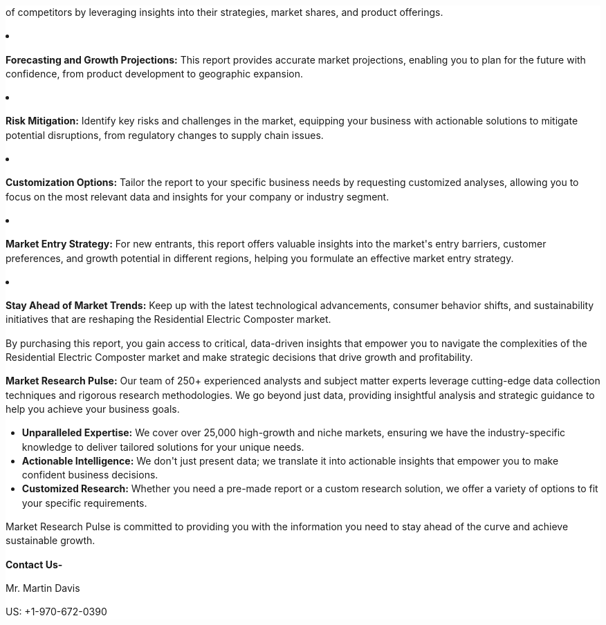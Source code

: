 of competitors by leveraging insights into their strategies, market shares, and product offerings.</p></li><li><p><strong>Forecasting and Growth Projections:</strong> This report provides accurate market projections, enabling you to plan for the future with confidence, from product development to geographic expansion.</p></li><li><p><strong>Risk Mitigation:</strong> Identify key risks and challenges in the market, equipping your business with actionable solutions to mitigate potential disruptions, from regulatory changes to supply chain issues.</p></li><li><p><strong>Customization Options:</strong> Tailor the report to your specific business needs by requesting customized analyses, allowing you to focus on the most relevant data and insights for your company or industry segment.</p></li><li><p><strong>Market Entry Strategy:</strong> For new entrants, this report offers valuable insights into the market's entry barriers, customer preferences, and growth potential in different regions, helping you formulate an effective market entry strategy.</p></li><li><p><strong>Stay Ahead of Market Trends:</strong> Keep up with the latest technological advancements, consumer behavior shifts, and sustainability initiatives that are reshaping the Residential Electric Composter market.</p></li></ol><p>By purchasing this report, you gain access to critical, data-driven insights that empower you to navigate the complexities of the Residential Electric Composter market and make strategic decisions that drive growth and profitability.</p><p><strong>Market Research Pulse:</strong>&nbsp;Our team of 250+ experienced analysts and subject matter experts leverage cutting-edge data collection techniques and rigorous research methodologies. We go beyond just data, providing insightful analysis and strategic guidance to help you achieve your business goals.</p><ul><li><strong>Unparalleled Expertise:</strong>&nbsp;We cover over 25,000 high-growth and niche markets, ensuring we have the industry-specific knowledge to deliver tailored solutions for your unique needs.</li><li><strong>Actionable Intelligence:</strong>&nbsp;We don't just present data; we translate it into actionable insights that empower you to make confident business decisions.</li><li><strong>Customized Research:</strong>&nbsp;Whether you need a pre-made report or a custom research solution, we offer a variety of options to fit your specific requirements.</li></ul><p>Market Research Pulse is committed to providing you with the information you need to stay ahead of the curve and achieve sustainable growth.</p><p><strong>Contact Us-</strong></p><p>Mr. Martin Davis</p><p>US: +1-970-672-0390</p>

